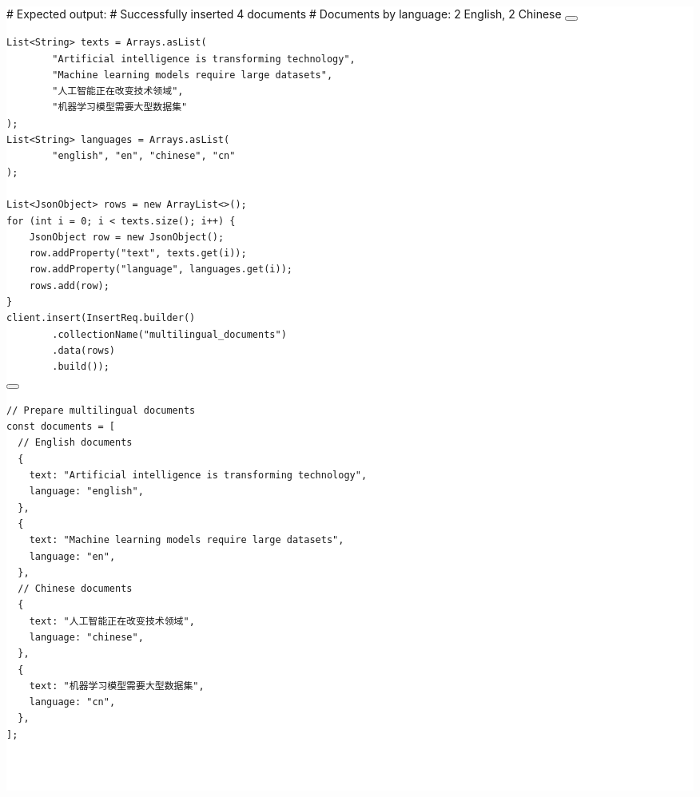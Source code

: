 <span class="hljs-comment"># Expected output:</span>
<span class="hljs-comment"># Successfully inserted 4 documents</span>
<span class="hljs-comment"># Documents by language: 2 English, 2 Chinese</span>
<button class="copy-code-btn"></button></code></pre>
<pre><code translate="no" class="language-java">List&lt;String&gt; texts = Arrays.asList(
        <span class="hljs-string">&quot;Artificial intelligence is transforming technology&quot;</span>,
        <span class="hljs-string">&quot;Machine learning models require large datasets&quot;</span>,
        <span class="hljs-string">&quot;人工智能正在改变技术领域&quot;</span>,
        <span class="hljs-string">&quot;机器学习模型需要大型数据集&quot;</span>
);
List&lt;String&gt; languages = Arrays.asList(
        <span class="hljs-string">&quot;english&quot;</span>, <span class="hljs-string">&quot;en&quot;</span>, <span class="hljs-string">&quot;chinese&quot;</span>, <span class="hljs-string">&quot;cn&quot;</span>
);

List&lt;JsonObject&gt; rows = <span class="hljs-keyword">new</span> <span class="hljs-title class_">ArrayList</span>&lt;&gt;();
<span class="hljs-keyword">for</span> (<span class="hljs-type">int</span> <span class="hljs-variable">i</span> <span class="hljs-operator">=</span> <span class="hljs-number">0</span>; i &lt; texts.size(); i++) {
    <span class="hljs-type">JsonObject</span> <span class="hljs-variable">row</span> <span class="hljs-operator">=</span> <span class="hljs-keyword">new</span> <span class="hljs-title class_">JsonObject</span>();
    row.addProperty(<span class="hljs-string">&quot;text&quot;</span>, texts.get(i));
    row.addProperty(<span class="hljs-string">&quot;language&quot;</span>, languages.get(i));
    rows.add(row);
}
client.insert(InsertReq.builder()
        .collectionName(<span class="hljs-string">&quot;multilingual_documents&quot;</span>)
        .data(rows)
        .build());
<button class="copy-code-btn"></button></code></pre>
<pre><code translate="no" class="language-javascript"><span class="hljs-comment">// Prepare multilingual documents</span>
<span class="hljs-keyword">const</span> documents = [
  <span class="hljs-comment">// English documents</span>
  {
    <span class="hljs-attr">text</span>: <span class="hljs-string">&quot;Artificial intelligence is transforming technology&quot;</span>,
    <span class="hljs-attr">language</span>: <span class="hljs-string">&quot;english&quot;</span>,
  },
  {
    <span class="hljs-attr">text</span>: <span class="hljs-string">&quot;Machine learning models require large datasets&quot;</span>,
    <span class="hljs-attr">language</span>: <span class="hljs-string">&quot;en&quot;</span>,
  },
  <span class="hljs-comment">// Chinese documents</span>
  {
    <span class="hljs-attr">text</span>: <span class="hljs-string">&quot;人工智能正在改变技术领域&quot;</span>,
    <span class="hljs-attr">language</span>: <span class="hljs-string">&quot;chinese&quot;</span>,
  },
  {
    <span class="hljs-attr">text</span>: <span class="hljs-string">&quot;机器学习模型需要大型数据集&quot;</span>,
    <span class="hljs-attr">language</span>: <span class="hljs-string">&quot;cn&quot;</span>,
  },
];

